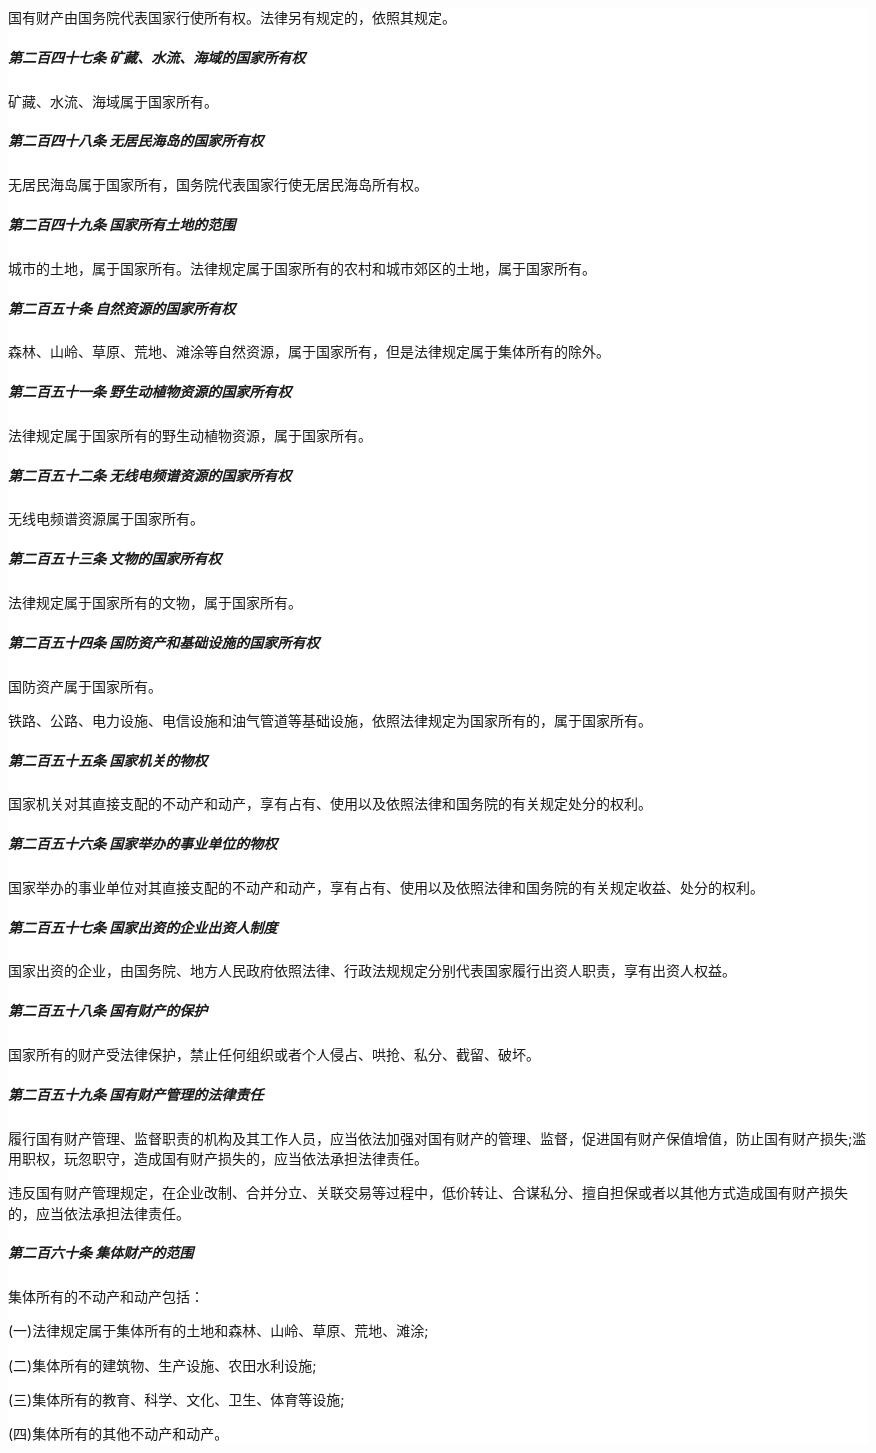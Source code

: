 国有财产由国务院代表国家行使所有权。法律另有规定的，依照其规定。

##### 第二百四十七条  矿藏、水流、海域的国家所有权
矿藏、水流、海域属于国家所有。

##### 第二百四十八条  无居民海岛的国家所有权
无居民海岛属于国家所有，国务院代表国家行使无居民海岛所有权。

##### 第二百四十九条  国家所有土地的范围
城市的土地，属于国家所有。法律规定属于国家所有的农村和城市郊区的土地，属于国家所有。

##### 第二百五十条  自然资源的国家所有权
森林、山岭、草原、荒地、滩涂等自然资源，属于国家所有，但是法律规定属于集体所有的除外。

##### 第二百五十一条  野生动植物资源的国家所有权
法律规定属于国家所有的野生动植物资源，属于国家所有。

##### 第二百五十二条  无线电频谱资源的国家所有权
无线电频谱资源属于国家所有。

##### 第二百五十三条  文物的国家所有权
法律规定属于国家所有的文物，属于国家所有。

##### 第二百五十四条  国防资产和基础设施的国家所有权
国防资产属于国家所有。

铁路、公路、电力设施、电信设施和油气管道等基础设施，依照法律规定为国家所有的，属于国家所有。

##### 第二百五十五条  国家机关的物权
国家机关对其直接支配的不动产和动产，享有占有、使用以及依照法律和国务院的有关规定处分的权利。

##### 第二百五十六条  国家举办的事业单位的物权
国家举办的事业单位对其直接支配的不动产和动产，享有占有、使用以及依照法律和国务院的有关规定收益、处分的权利。

##### 第二百五十七条  国家出资的企业出资人制度
国家出资的企业，由国务院、地方人民政府依照法律、行政法规规定分别代表国家履行出资人职责，享有出资人权益。

##### 第二百五十八条  国有财产的保护
国家所有的财产受法律保护，禁止任何组织或者个人侵占、哄抢、私分、截留、破坏。

##### 第二百五十九条  国有财产管理的法律责任
履行国有财产管理、监督职责的机构及其工作人员，应当依法加强对国有财产的管理、监督，促进国有财产保值增值，防止国有财产损失;滥用职权，玩忽职守，造成国有财产损失的，应当依法承担法律责任。

违反国有财产管理规定，在企业改制、合并分立、关联交易等过程中，低价转让、合谋私分、擅自担保或者以其他方式造成国有财产损失的，应当依法承担法律责任。

##### 第二百六十条  集体财产的范围
集体所有的不动产和动产包括：

(一)法律规定属于集体所有的土地和森林、山岭、草原、荒地、滩涂;

(二)集体所有的建筑物、生产设施、农田水利设施;

(三)集体所有的教育、科学、文化、卫生、体育等设施;

(四)集体所有的其他不动产和动产。
